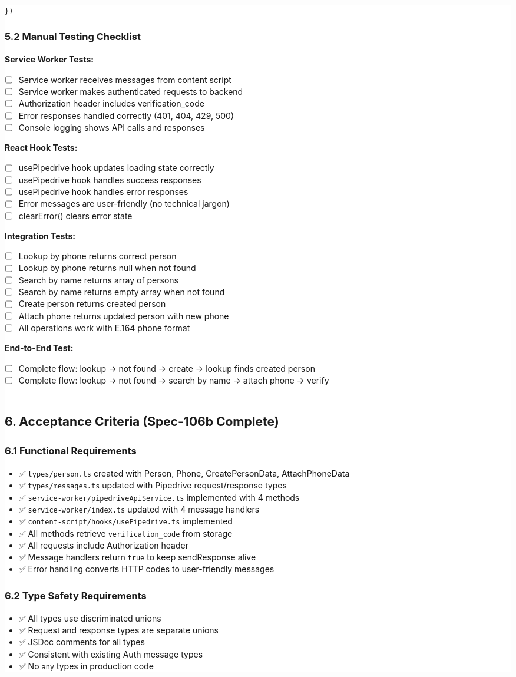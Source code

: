 ```typescript
})
```

### 5.2 Manual Testing Checklist

**Service Worker Tests:**
- [ ] Service worker receives messages from content script
- [ ] Service worker makes authenticated requests to backend
- [ ] Authorization header includes verification_code
- [ ] Error responses handled correctly (401, 404, 429, 500)
- [ ] Console logging shows API calls and responses

**React Hook Tests:**
- [ ] usePipedrive hook updates loading state correctly
- [ ] usePipedrive hook handles success responses
- [ ] usePipedrive hook handles error responses
- [ ] Error messages are user-friendly (no technical jargon)
- [ ] clearError() clears error state

**Integration Tests:**
- [ ] Lookup by phone returns correct person
- [ ] Lookup by phone returns null when not found
- [ ] Search by name returns array of persons
- [ ] Search by name returns empty array when not found
- [ ] Create person returns created person
- [ ] Attach phone returns updated person with new phone
- [ ] All operations work with E.164 phone format

**End-to-End Test:**
- [ ] Complete flow: lookup → not found → create → lookup finds created person
- [ ] Complete flow: lookup → not found → search by name → attach phone → verify

---

## 6. Acceptance Criteria (Spec-106b Complete)

### 6.1 Functional Requirements

- ✅ `types/person.ts` created with Person, Phone, CreatePersonData, AttachPhoneData
- ✅ `types/messages.ts` updated with Pipedrive request/response types
- ✅ `service-worker/pipedriveApiService.ts` implemented with 4 methods
- ✅ `service-worker/index.ts` updated with 4 message handlers
- ✅ `content-script/hooks/usePipedrive.ts` implemented
- ✅ All methods retrieve `verification_code` from storage
- ✅ All requests include Authorization header
- ✅ Message handlers return `true` to keep sendResponse alive
- ✅ Error handling converts HTTP codes to user-friendly messages

### 6.2 Type Safety Requirements

- ✅ All types use discriminated unions
- ✅ Request and response types are separate unions
- ✅ JSDoc comments for all types
- ✅ Consistent with existing Auth message types
- ✅ No `any` types in production code
